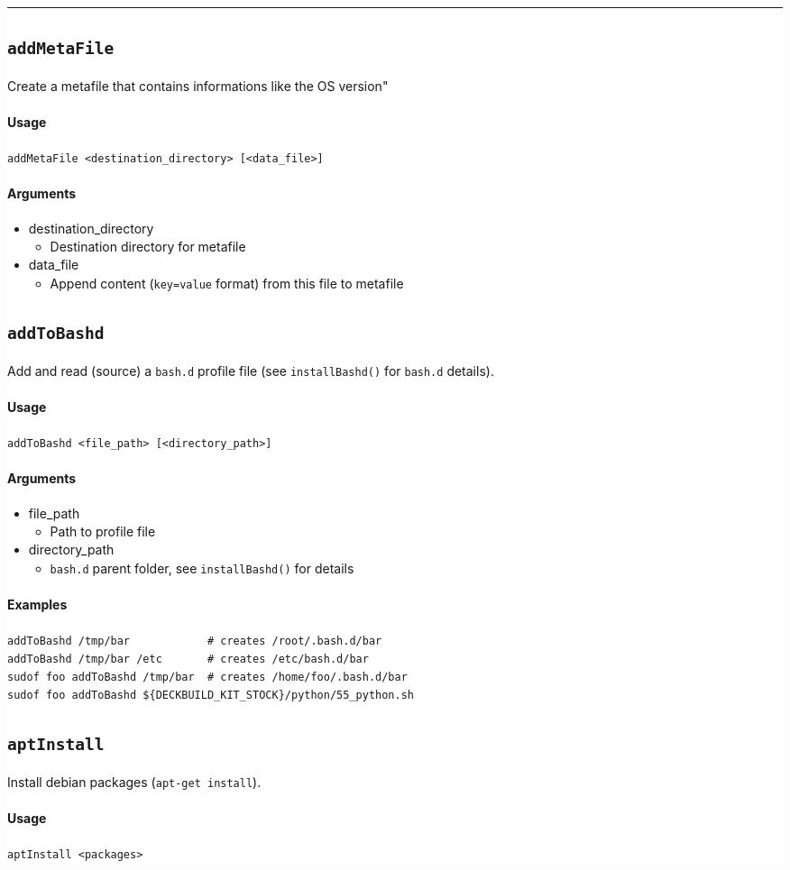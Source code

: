***

## `addMetaFile`

Create a metafile that contains informations like the OS version"

#### Usage

```shell
addMetaFile <destination_directory> [<data_file>]
```

#### Arguments

- destination_directory
    - Destination directory for metafile
- data_file
    - Append content (`key=value` format) from this file to metafile

## `addToBashd`

Add and read (source) a `bash.d` profile file (see `installBashd()` for `bash.d` details).

#### Usage

```shell
addToBashd <file_path> [<directory_path>]
```

#### Arguments

- file_path
    - Path to profile file
- directory_path
    - `bash.d` parent folder, see `installBashd()` for details

#### Examples

```shell
addToBashd /tmp/bar            # creates /root/.bash.d/bar
addToBashd /tmp/bar /etc       # creates /etc/bash.d/bar
sudof foo addToBashd /tmp/bar  # creates /home/foo/.bash.d/bar
sudof foo addToBashd ${DECKBUILD_KIT_STOCK}/python/55_python.sh
```

## `aptInstall`

Install debian packages (`apt-get install`).

#### Usage

```shell
aptInstall <packages>
```
